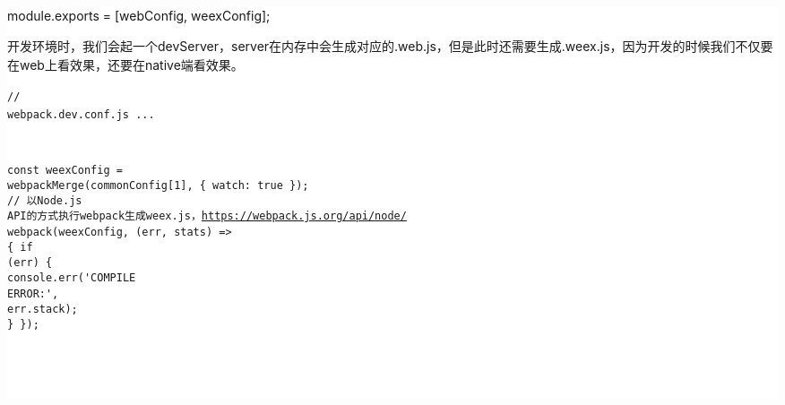 <span class="hljs-built_in">module</span>.exports = [webConfig, weexConfig];</code></pre><p>&#x5F00;&#x53D1;&#x73AF;&#x5883;&#x65F6;&#xFF0C;&#x6211;&#x4EEC;&#x4F1A;&#x8D77;&#x4E00;&#x4E2A;devServer&#xFF0C;server&#x5728;&#x5185;&#x5B58;&#x4E2D;&#x4F1A;&#x751F;&#x6210;&#x5BF9;&#x5E94;&#x7684;.web.js&#xFF0C;&#x4F46;&#x662F;&#x6B64;&#x65F6;&#x8FD8;&#x9700;&#x8981;&#x751F;&#x6210;.weex.js&#xFF0C;&#x56E0;&#x4E3A;&#x5F00;&#x53D1;&#x7684;&#x65F6;&#x5019;&#x6211;&#x4EEC;&#x4E0D;&#x4EC5;&#x8981;&#x5728;web&#x4E0A;&#x770B;&#x6548;&#x679C;&#xFF0C;&#x8FD8;&#x8981;&#x5728;native&#x7AEF;&#x770B;&#x6548;&#x679C;&#x3002;</p><div class="widget-codetool" style="display:none"><div class="widget-codetool--inner"><span class="selectCode code-tool" data-toggle="tooltip" data-placement="top" title="" data-original-title="&#x5168;&#x9009;"></span> <span type="button" class="copyCode code-tool" data-toggle="tooltip" data-placement="top" data-clipboard-text="// webpack.dev.conf.js
...

const weexConfig = webpackMerge(commonConfig[1], {
  watch: true
});
// &#x4EE5;Node.js API&#x7684;&#x65B9;&#x5F0F;&#x6267;&#x884C;webpack&#x751F;&#x6210;weex.js&#xFF0C;https://webpack.js.org/api/node/
webpack(weexConfig, (err, stats) =&gt; {
  if (err) {
    console.err(&apos;COMPILE ERROR:&apos;, err.stack);
  }
});

const webConfig = webpackMerge(commonConfig[0], {
  devServer: {
    ...
  }
});

// &#x5BFB;&#x627E;&#x53EF;&#x7528;&#x7684;&#x7AEF;&#x53E3;&#x53F7;
portfinder.getPort((err, port) =&gt; {
  if (err) {
    console.log(err);
  } else {
    webConfig.devServer.port = port;
  }
});

module.exports = webConfig;
" title="" data-original-title="&#x590D;&#x5236;"></span> <span type="button" class="saveToNote code-tool" data-toggle="tooltip" data-placement="top" title="" data-original-title="&#x653E;&#x8FDB;&#x7B14;&#x8BB0;"></span></div></div><pre class="hljs stata"><code><span class="hljs-comment">// webpack.dev.conf.js</span>
...

<span class="hljs-keyword">const</span> weexConfig = webpackMerge(commonConfig[1], {
  watch: true
});
<span class="hljs-comment">// &#x4EE5;Node.js API&#x7684;&#x65B9;&#x5F0F;&#x6267;&#x884C;webpack&#x751F;&#x6210;weex.js&#xFF0C;https://webpack.js.org/api/node/</span>
webpack(weexConfig, (<span class="hljs-keyword">err</span>, stats) =&gt; {
  <span class="hljs-keyword">if</span> (<span class="hljs-keyword">err</span>) {
    console.<span class="hljs-keyword">err</span>(&apos;COMPILE <span class="hljs-keyword">ERROR</span>:&apos;, <span class="hljs-keyword">err</span>.<span class="hljs-keyword">stack</span>);
  }
});
